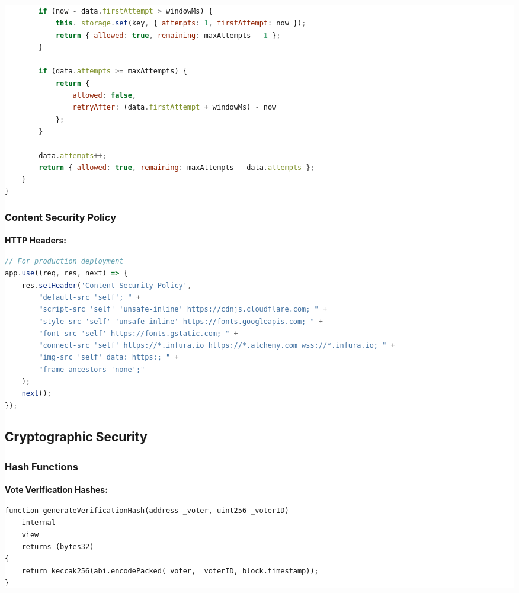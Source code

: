 ```javascript
        if (now - data.firstAttempt > windowMs) {
            this._storage.set(key, { attempts: 1, firstAttempt: now });
            return { allowed: true, remaining: maxAttempts - 1 };
        }
        
        if (data.attempts >= maxAttempts) {
            return { 
                allowed: false, 
                retryAfter: (data.firstAttempt + windowMs) - now 
            };
        }
        
        data.attempts++;
        return { allowed: true, remaining: maxAttempts - data.attempts };
    }
}
```

### Content Security Policy

**HTTP Headers:**
```javascript
// For production deployment
app.use((req, res, next) => {
    res.setHeader('Content-Security-Policy', 
        "default-src 'self'; " +
        "script-src 'self' 'unsafe-inline' https://cdnjs.cloudflare.com; " +
        "style-src 'self' 'unsafe-inline' https://fonts.googleapis.com; " +
        "font-src 'self' https://fonts.gstatic.com; " +
        "connect-src 'self' https://*.infura.io https://*.alchemy.com wss://*.infura.io; " +
        "img-src 'self' data: https:; " +
        "frame-ancestors 'none';"
    );
    next();
});
```

## Cryptographic Security

### Hash Functions

**Vote Verification Hashes:**
```solidity
function generateVerificationHash(address _voter, uint256 _voterID) 
    internal 
    view 
    returns (bytes32) 
{
    return keccak256(abi.encodePacked(_voter, _voterID, block.timestamp));
}
```
